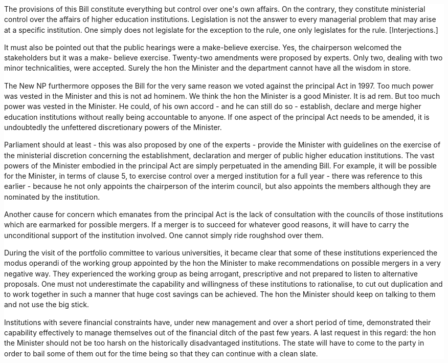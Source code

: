 The provisions of this Bill constitute everything  but  control  over  one's
own affairs. On the contrary, they constitute ministerial control  over  the
affairs of higher education institutions. Legislation is not the  answer  to
every managerial problem that may  arise  at  a  specific  institution.  One
simply  does  not  legislate  for  the  exception  to  the  rule,  one  only
legislates for the rule. [Interjections.]

It must also be pointed out that the public  hearings  were  a  make-believe
exercise. Yes, the chairperson welcomed the stakeholders but it was a  make-
believe exercise. Twenty-two amendments were proposed by experts. Only  two,
dealing with two minor technicalities, were accepted.  Surely  the  hon  the
Minister and the department cannot have all the wisdom in store.

The New NP furthermore opposes the Bill for the very same  reason  we  voted
against the principal Act  in  1997.  Too  much  power  was  vested  in  the
Minister and this is not ad hominem. We think the  hon  the  Minister  is  a
good Minister. It is ad rem. But too much power was vested in the  Minister.
He could, of his own accord - and he can still do so  -  establish,  declare
and merge higher education institutions without really being accountable  to
anyone. If one aspect of the principal  Act  needs  to  be  amended,  it  is
undoubtedly the unfettered discretionary powers of the Minister.

Parliament should at least - this was also proposed by one of the experts  -
provide the Minister with guidelines on  the  exercise  of  the  ministerial
discretion concerning the establishment, declaration and  merger  of  public
higher education institutions. The vast powers of the Minister  embodied  in
the principal Act are simply perpetuated in the amending Bill. For  example,
it will be possible for the Minister, in terms  of  clause  5,  to  exercise
control over a merged institution for a full year - there was  reference  to
this earlier - because he not only appoints the chairperson of  the  interim
council, but also appoints the members although they are  nominated  by  the
institution.

Another cause for concern which emanates from the principal Act is the  lack
of consultation with the councils of those institutions which are  earmarked
for possible mergers. If a merger is to succeed for whatever  good  reasons,
it  will  have  to  carry  the  unconditional  support  of  the  institution
involved. One cannot simply ride roughshod over them.

During the visit of the portfolio  committee  to  various  universities,  it
became clear that some of these institutions experienced the modus  operandi
of  the  working  group  appointed  by  the  hon  the   Minister   to   make
recommendations  on  possible  mergers  in  a  very   negative   way.   They
experienced the working  group  as  being  arrogant,  prescriptive  and  not
prepared to listen to alternative proposals. One must not underestimate  the
capability and willingness of these institutions to rationalise, to cut  out
duplication and to work together in such a manner  that  huge  cost  savings
can be achieved. The hon the Minister should keep on  talking  to  them  and
not use the big stick.

Institutions with severe financial constraints have,  under  new  management
and over a short period of time, demonstrated their  capability  effectively
to manage themselves out of the financial ditch of the  past  few  years.  A
last request in this regard: the hon the Minister should not  be  too  harsh
on the historically disadvantaged institutions. The state will have to  come
to the party in order to bail some of them out for the time  being  so  that
they can continue with a clean slate.
